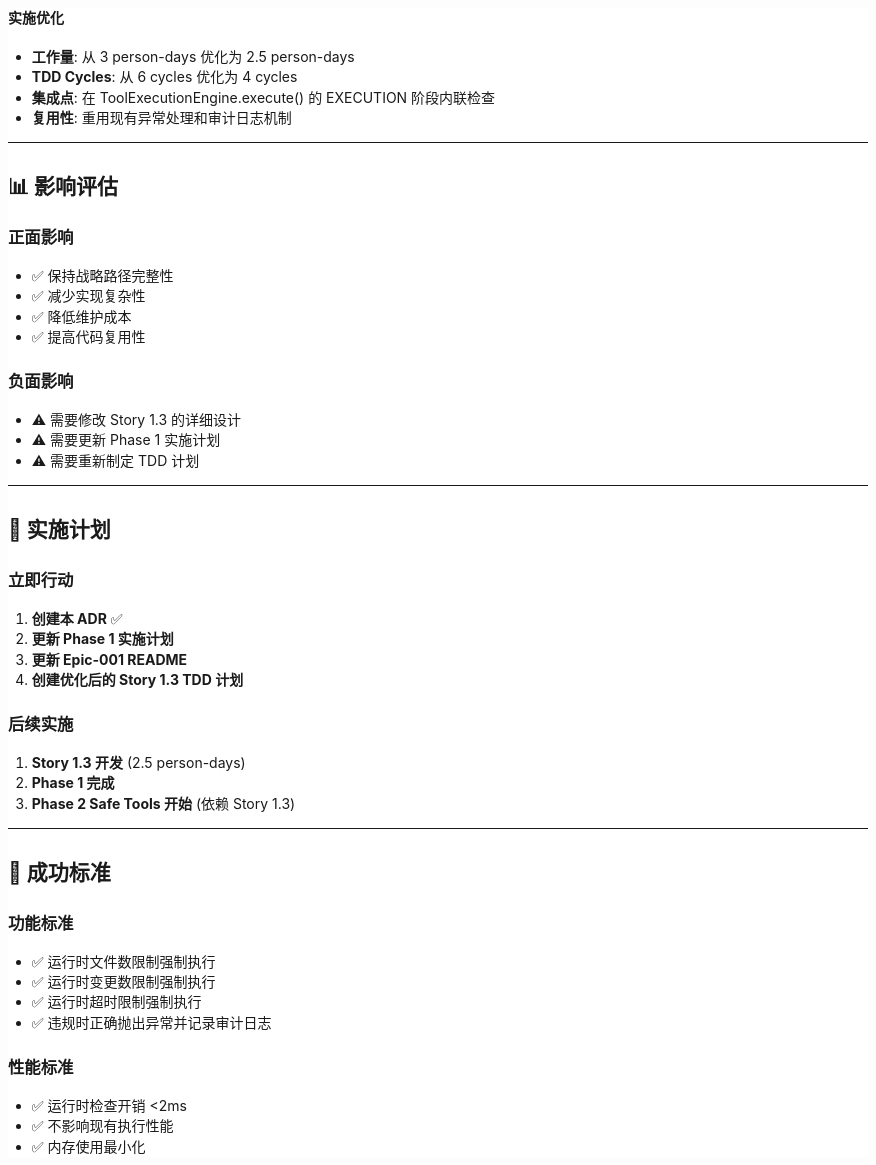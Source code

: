 #### 实施优化
- **工作量**: 从 3 person-days 优化为 2.5 person-days
- **TDD Cycles**: 从 6 cycles 优化为 4 cycles
- **集成点**: 在 ToolExecutionEngine.execute() 的 EXECUTION 阶段内联检查
- **复用性**: 重用现有异常处理和审计日志机制

---

## 📊 影响评估

### 正面影响
- ✅ 保持战略路径完整性
- ✅ 减少实现复杂性
- ✅ 降低维护成本
- ✅ 提高代码复用性

### 负面影响
- ⚠️ 需要修改 Story 1.3 的详细设计
- ⚠️ 需要更新 Phase 1 实施计划
- ⚠️ 需要重新制定 TDD 计划

---

## 🔄 实施计划

### 立即行动
1. **创建本 ADR** ✅
2. **更新 Phase 1 实施计划**
3. **更新 Epic-001 README**
4. **创建优化后的 Story 1.3 TDD 计划**

### 后续实施
1. **Story 1.3 开发** (2.5 person-days)
2. **Phase 1 完成**
3. **Phase 2 Safe Tools 开始** (依赖 Story 1.3)

---

## 🎯 成功标准

### 功能标准
- ✅ 运行时文件数限制强制执行
- ✅ 运行时变更数限制强制执行
- ✅ 运行时超时限制强制执行
- ✅ 违规时正确抛出异常并记录审计日志

### 性能标准
- ✅ 运行时检查开销 <2ms
- ✅ 不影响现有执行性能
- ✅ 内存使用最小化
